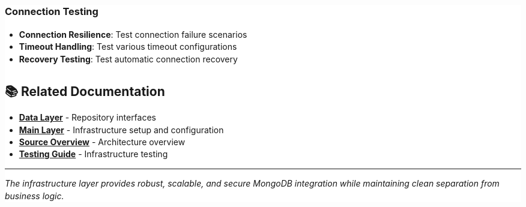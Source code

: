 ### Connection Testing
- **Connection Resilience**: Test connection failure scenarios
- **Timeout Handling**: Test various timeout configurations
- **Recovery Testing**: Test automatic connection recovery

## 📚 Related Documentation

- **[Data Layer](../data/README.md)** - Repository interfaces
- **[Main Layer](../main/)** - Infrastructure setup and configuration
- **[Source Overview](../README.md)** - Architecture overview
- **[Testing Guide](../../tests/README.md)** - Infrastructure testing

---

*The infrastructure layer provides robust, scalable, and secure MongoDB integration while maintaining clean separation from business logic.*
